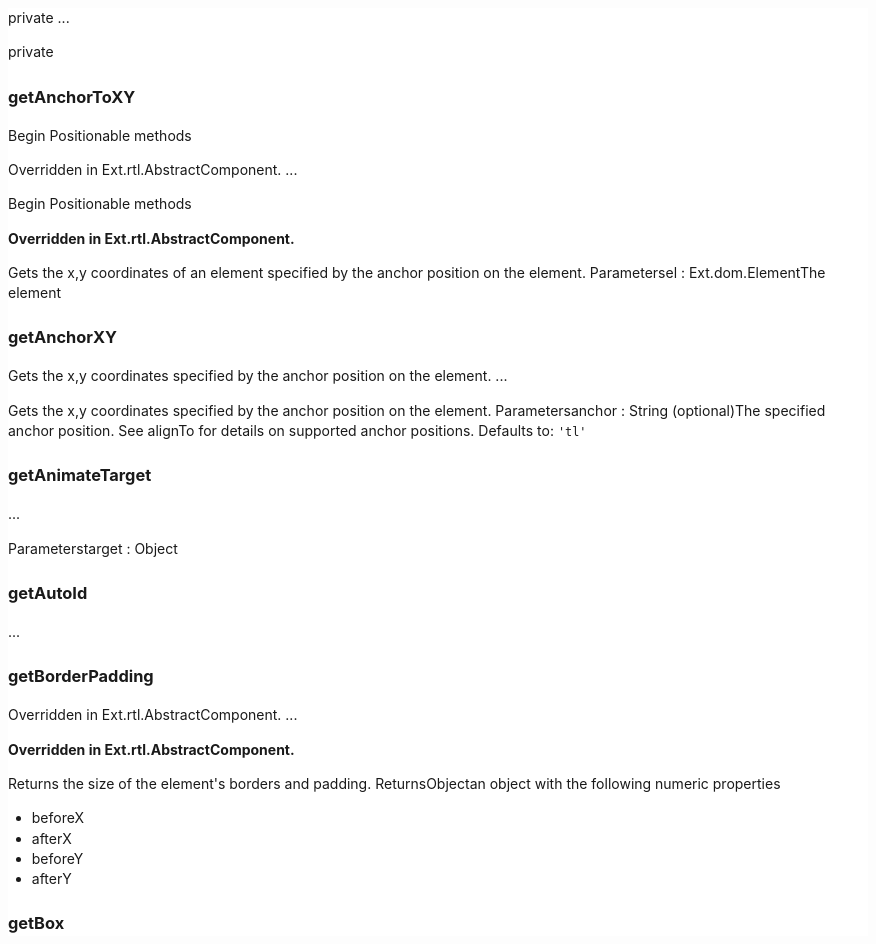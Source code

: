 private ...

private


### getAnchorToXY

Begin Positionable methods



Overridden in Ext.rtl.AbstractComponent. ...

Begin Positionable methods



**Overridden in Ext.rtl.AbstractComponent.**

Gets the x,y coordinates of an element specified by the anchor position on the
element.
Parametersel : Ext.dom.ElementThe element


### getAnchorXY

Gets the x,y coordinates specified by the anchor position on the element. ...

Gets the x,y coordinates specified by the anchor position on the element.
Parametersanchor : String (optional)The specified anchor position.
See alignTo for details on supported anchor positions.
Defaults to: `'tl'`


### getAnimateTarget

...

Parameterstarget : Object


### getAutoId

...


### getBorderPadding

Overridden in Ext.rtl.AbstractComponent. ...

**Overridden in Ext.rtl.AbstractComponent.**

Returns the size of the element's borders and padding.
ReturnsObjectan object with the following numeric properties
- beforeX
- afterX
- beforeY
- afterY


### getBox
